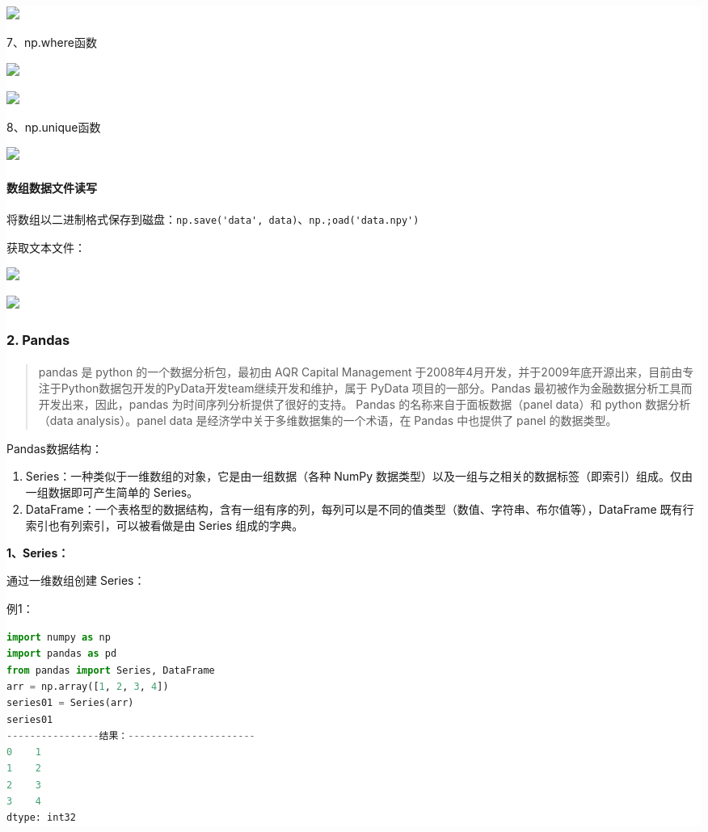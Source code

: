 ![](https://img-1256179949.cos.ap-shanghai.myqcloud.com/18-8-14-13462111.jpg)

7、np.where函数

![](https://img-1256179949.cos.ap-shanghai.myqcloud.com/18-8-14-61612889.jpg)

![](https://img-1256179949.cos.ap-shanghai.myqcloud.com/18-8-14-69870307.jpg)

8、np.unique函数

![](https://img-1256179949.cos.ap-shanghai.myqcloud.com/18-8-14-744449.jpg)

#### 数组数据文件读写

将数组以二进制格式保存到磁盘：`np.save('data', data)`、`np.;oad('data.npy')`

获取文本文件：

![](https://img-1256179949.cos.ap-shanghai.myqcloud.com/18-8-14-93432268.jpg)

![](https://img-1256179949.cos.ap-shanghai.myqcloud.com/18-8-14-46020983.jpg)

### 2. Pandas

> pandas 是 python 的一个数据分析包，最初由 AQR Capital Management 于2008年4月开发，并于2009年底开源出来，目前由专注于Python数据包开发的PyData开发team继续开发和维护，属于 PyData 项目的一部分。Pandas 最初被作为金融数据分析工具而开发出来，因此，pandas 为时间序列分析提供了很好的支持。
> Pandas 的名称来自于面板数据（panel data）和 python 数据分析（data analysis）。panel data 是经济学中关于多维数据集的一个术语，在 Pandas 中也提供了 panel 的数据类型。

Pandas数据结构：

1. Series：一种类似于一维数组的对象，它是由一组数据（各种 NumPy 数据类型）以及一组与之相关的数据标签（即索引）组成。仅由一组数据即可产生简单的 Series。
2. DataFrame：一个表格型的数据结构，含有一组有序的列，每列可以是不同的值类型（数值、字符串、布尔值等），DataFrame 既有行索引也有列索引，可以被看做是由 Series 组成的字典。

**1、Series：**

通过一维数组创建 Series：

例1：

``` python
import numpy as np
import pandas as pd
from pandas import Series, DataFrame
arr = np.array([1, 2, 3, 4])
series01 = Series(arr)
series01
----------------结果：----------------------
0    1
1    2
2    3
3    4
dtype: int32
```
